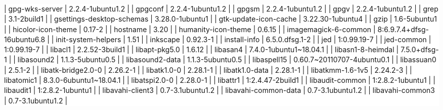 | gpg-wks-server | 2.2.4-1ubuntu1.2 |
| gpgconf | 2.2.4-1ubuntu1.2 |
| gpgsm | 2.2.4-1ubuntu1.2 |
| gpgv | 2.2.4-1ubuntu1.2 |
| grep | 3.1-2build1 |
| gsettings-desktop-schemas | 3.28.0-1ubuntu1 |
| gtk-update-icon-cache | 3.22.30-1ubuntu4 |
| gzip | 1.6-5ubuntu1 |
| hicolor-icon-theme | 0.17-2 |
| hostname | 3.20 |
| humanity-icon-theme | 0.6.15 |
| imagemagick-6-common | 8:6.9.7.4+dfsg-16ubuntu6.8 |
| init-system-helpers | 1.51 |
| inkscape | 0.92.3-1 |
| install-info | 6.5.0.dfsg.1-2 |
| jed | 1:0.99.19-7 |
| jed-common | 1:0.99.19-7 |
| libacl1 | 2.2.52-3build1 |
| libapt-pkg5.0 | 1.6.12 |
| libasan4 | 7.4.0-1ubuntu1~18.04.1 |
| libasn1-8-heimdal | 7.5.0+dfsg-1 |
| libasound2 | 1.1.3-5ubuntu0.5 |
| libasound2-data | 1.1.3-5ubuntu0.5 |
| libaspell15 | 0.60.7~20110707-4ubuntu0.1 |
| libassuan0 | 2.5.1-2 |
| libatk-bridge2.0-0 | 2.26.2-1 |
| libatk1.0-0 | 2.28.1-1 |
| libatk1.0-data | 2.28.1-1 |
| libatkmm-1.6-1v5 | 2.24.2-3 |
| libatomic1 | 8.3.0-6ubuntu1~18.04.1 |
| libatspi2.0-0 | 2.28.0-1 |
| libattr1 | 1:2.4.47-2build1 |
| libaudit-common | 1:2.8.2-1ubuntu1 |
| libaudit1 | 1:2.8.2-1ubuntu1 |
| libavahi-client3 | 0.7-3.1ubuntu1.2 |
| libavahi-common-data | 0.7-3.1ubuntu1.2 |
| libavahi-common3 | 0.7-3.1ubuntu1.2 |